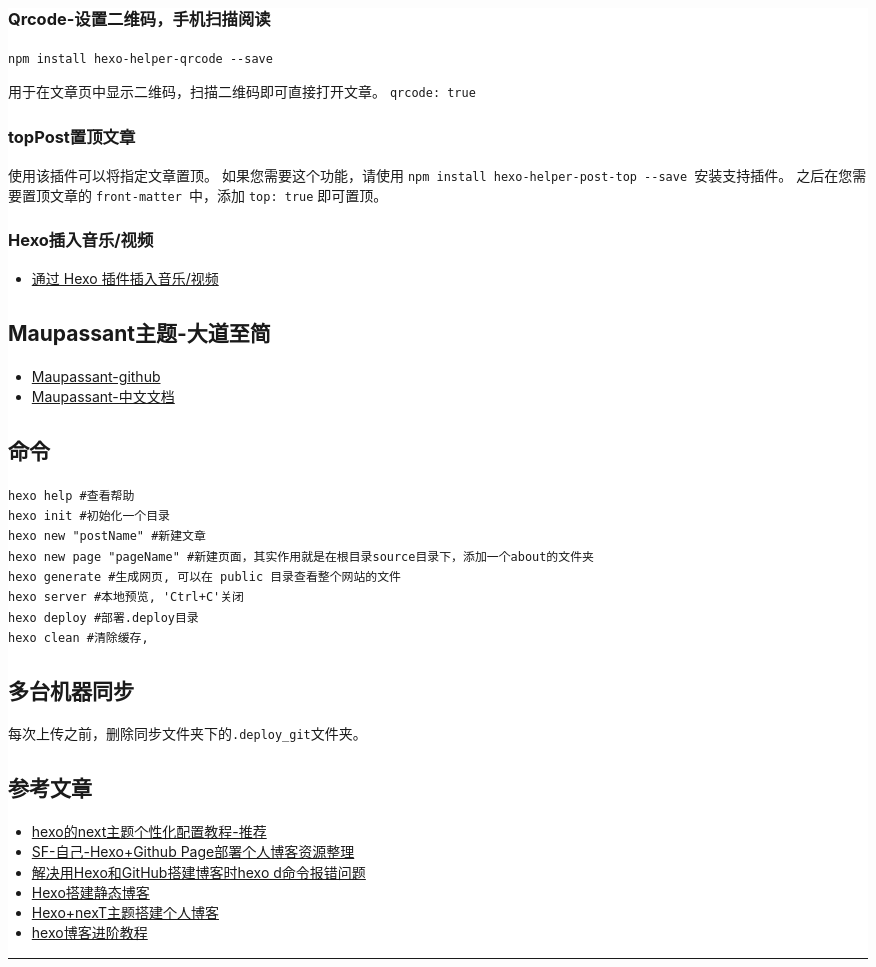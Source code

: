 ### Qrcode-设置二维码，手机扫描阅读
```
npm install hexo-helper-qrcode --save
```
用于在文章页中显示二维码，扫描二维码即可直接打开文章。
`qrcode: true`

### topPost置顶文章
使用该插件可以将指定文章置顶。
如果您需要这个功能，请使用 `npm install hexo-helper-post-top --save `安装支持插件。
之后在您需要置顶文章的 `front-matter `中，添加 `top: true` 即可置顶。

### Hexo插入音乐/视频
- [通过 Hexo 插件插入音乐/视频](http://login926.github.io/2016/07/20/HexoMedia/)

## Maupassant主题-大道至简
- [Maupassant-github](https://github.com/tufu9441/maupassant-hexo)
- [Maupassant-中文文档](https://www.haomwei.com/technology/maupassant-hexo.html)


## 命令
```
hexo help #查看帮助
hexo init #初始化一个目录
hexo new "postName" #新建文章
hexo new page "pageName" #新建页面，其实作用就是在根目录source目录下，添加一个about的文件夹
hexo generate #生成网页, 可以在 public 目录查看整个网站的文件
hexo server #本地预览, 'Ctrl+C'关闭
hexo deploy #部署.deploy目录
hexo clean #清除缓存, 
```




## 多台机器同步
每次上传之前，删除同步文件夹下的`.deploy_git`文件夹。


## 参考文章
- [hexo的next主题个性化配置教程-推荐](https://segmentfault.com/a/1190000009544924)
- [SF-自己-Hexo+Github Page部署个人博客资源整理](https://segmentfault.com/a/1190000006058212)
- [解决用Hexo和GitHub搭建博客时hexo d命令报错问题](http://blog.csdn.net/Greenovia/article/details/60576985)
- [Hexo搭建静态博客](http://huangjihua.com.cn/2015/10/15/hexo%E6%90%AD%E5%BB%BA%E9%9D%99%E6%80%81%E5%8D%9A%E5%AE%A2/)
- [Hexo+nexT主题搭建个人博客](http://www.wuxubj.cn/2016/08/Hexo-nexT-build-personal-blog/)
- [hexo博客进阶教程](http://leeyom.top/2016/09/29/hexo%E5%8D%9A%E5%AE%A2%E8%BF%9B%E9%98%B6%E6%95%99%E7%A8%8B/)


-----






